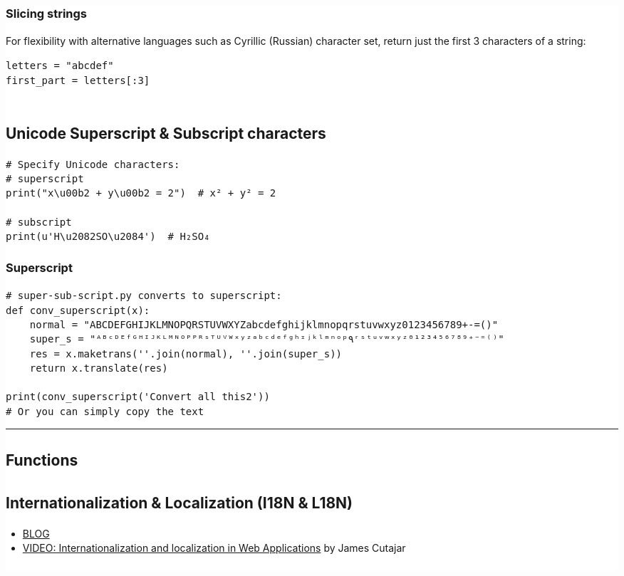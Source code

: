 ### Slicing strings

For flexibility with alternative languages such as Cyrillic (Russian) character set,
return just the first 3 characters of a string:

   <pre>letters = "abcdef"
first_part = letters[:3]
   </pre>

## Unicode Superscript & Subscript characters

<pre># Specify Unicode characters:
# superscript
print("x\u00b2 + y\u00b2 = 2")  # x² + y² = 2
&nbsp;
# subscript
print(u'H\u2082SO\u2084')  # H₂SO₄
</pre>

### Superscript

<pre># super-sub-script.py converts to superscript:
def conv_superscript(x):
    normal = "ABCDEFGHIJKLMNOPQRSTUVWXYZabcdefghijklmnopqrstuvwxyz0123456789+-=()"
    super_s = "ᴬᴮᶜᴰᴱᶠᴳᴴᴵᴶᴷᴸᴹᴺᴼᴾᴾᴿˢᵀᵁⱽᵂˣʸᶻᵃᵇᶜᵈᵉᶠᵍʰᶦʲᵏˡᵐⁿᵒᵖ۹ʳˢᵗᵘᵛʷˣʸᶻ⁰¹²³⁴⁵⁶⁷⁸⁹⁺⁻⁼⁽⁾"
    res = x.maketrans(''.join(normal), ''.join(super_s))
    return x.translate(res)
&nbsp;
print(conv_superscript('Convert all this2'))
# Or you can simply copy the text
</pre>


<hr />

## Functions




<a name="Localization"></a>

## Internationalization & Localization (I18N & L18N)

   * <a target="_blank" href="https://lokalise.com/blog/beginners-guide-to-python-i18n/">BLOG</a>
   * <a target="_blank" href="https://www.youtube.com/watch?v=z45ZFCLqx70">VIDEO: Internationalization and localization in Web Applications</a> by James Cutajar
   <br /><br />
